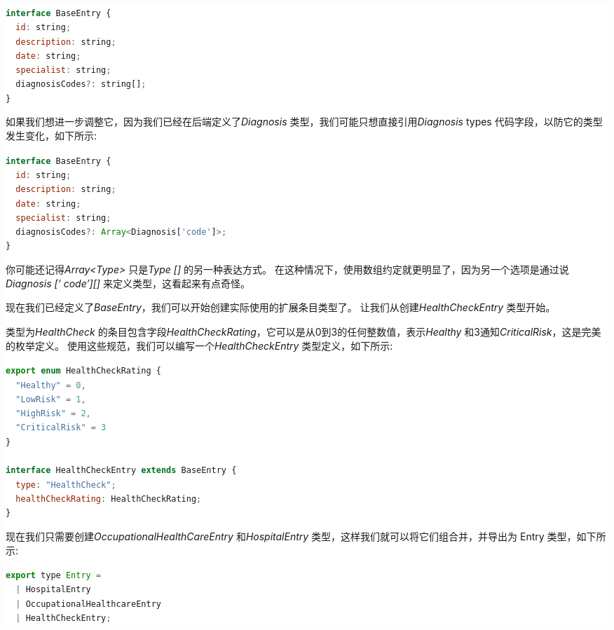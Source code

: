 ```js
interface BaseEntry {
  id: string;
  description: string;
  date: string;
  specialist: string;
  diagnosisCodes?: string[];
}
```


如果我们想进一步调整它，因为我们已经在后端定义了<i>Diagnosis</i> 类型，我们可能只想直接引用<i>Diagnosis</i> types 代码字段，以防它的类型发生变化，如下所示:

```js
interface BaseEntry {
  id: string;
  description: string;
  date: string;
  specialist: string;
  diagnosisCodes?: Array<Diagnosis['code']>;
}
```


你可能还记得<i>Array&lt;Type&gt;</i> 只是<i>Type []</i> 的另一种表达方式。 在这种情况下，使用数组约定就更明显了，因为另一个选项是通过说<i>Diagnosis [‘ code’][]</i> 来定义类型，这看起来有点奇怪。


现在我们已经定义了<i>BaseEntry</i>，我们可以开始创建实际使用的扩展条目类型了。 让我们从创建<i>HealthCheckEntry</i> 类型开始。


类型为<i>HealthCheck</i> 的条目包含字段<i>HealthCheckRating</i>，它可以是从0到3的任何整数值，表示<i>Healthy</i> 和3通知<i>CriticalRisk</i>，这是完美的枚举定义。 使用这些规范，我们可以编写一个<i>HealthCheckEntry</i> 类型定义，如下所示:

```js
export enum HealthCheckRating {
  "Healthy" = 0,
  "LowRisk" = 1,
  "HighRisk" = 2,
  "CriticalRisk" = 3
}

interface HealthCheckEntry extends BaseEntry {
  type: "HealthCheck";
  healthCheckRating: HealthCheckRating;
}
```


现在我们只需要创建<i>OccupationalHealthCareEntry</i> 和<i>HospitalEntry</i> 类型，这样我们就可以将它们组合并，并导出为 Entry 类型，如下所示:

```js
export type Entry =
  | HospitalEntry
  | OccupationalHealthcareEntry
  | HealthCheckEntry;
```
